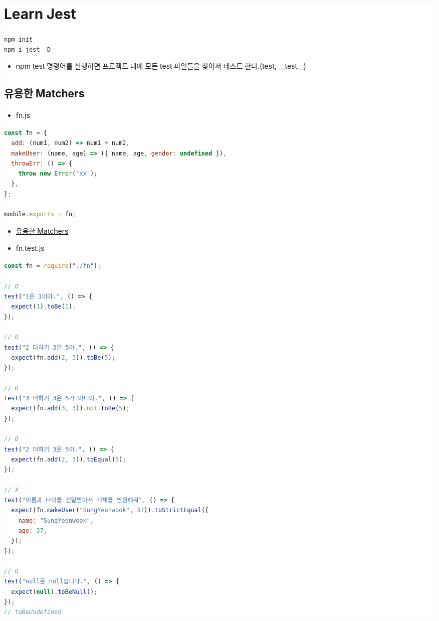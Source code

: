 # Learn Jest

```command
npm init
npm i jest -D
```

- npm test 명령어를 실행하면 프로젝트 내에 모든 test 파일들을 찾아서 테스트 한다.(test, \_\_test\_\_)

## 유용한 Matchers

- fn.js

```js
const fn = {
  add: (num1, num2) => num1 + num2,
  makeUser: (name, age) => ({ name, age, gender: undefined }),
  throwErr: () => {
    throw new Error("xx");
  },
};

module.exports = fn;
```

- [유용한 Matchers](https://jestjs.io/docs/en/expect)

- fn.test.js

```js
const fn = require("./fn");

// O
test("1은 1이야.", () => {
  expect(1).toBe(1);
});

// O
test("2 더하기 3은 5야.", () => {
  expect(fn.add(2, 3)).toBe(5);
});

// O
test("3 더하기 3은 5가 아니야.", () => {
  expect(fn.add(3, 3)).not.toBe(5);
});

// O
test("2 더하기 3은 5야.", () => {
  expect(fn.add(2, 3)).toEqual(5);
});

// X
test("이름과 나이를 전달받아서 객체를 반환해줘", () => {
  expect(fn.makeUser("SungYeonwook", 37)).toStrictEqual({
    name: "SungYeonwook",
    age: 37,
  });
});

// O
test("null은 null입니다.", () => {
  expect(null).toBeNull();
});
// toBeUndefined
```